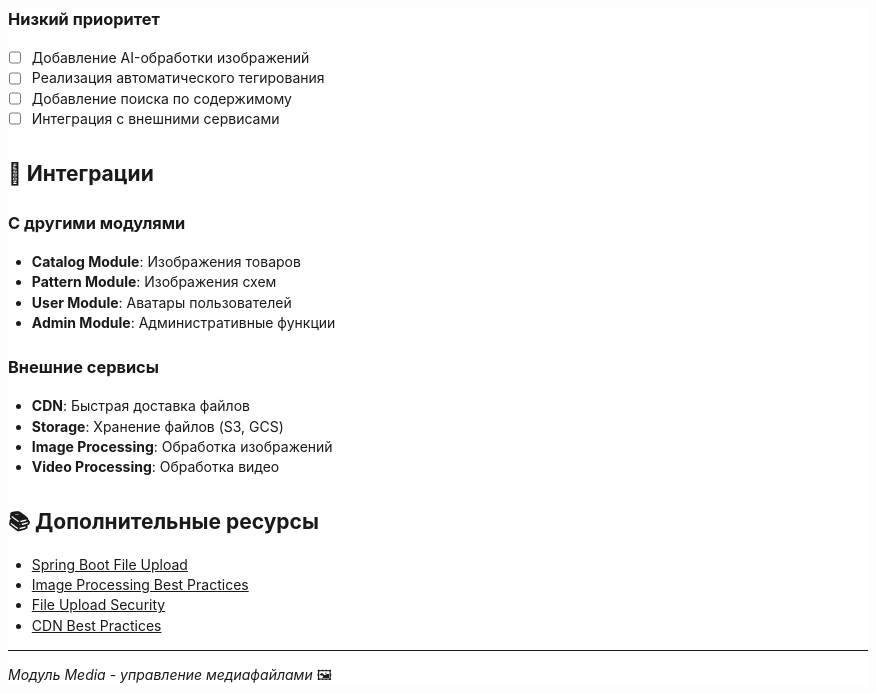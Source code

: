 ### Низкий приоритет
- [ ] Добавление AI-обработки изображений
- [ ] Реализация автоматического тегирования
- [ ] Добавление поиска по содержимому
- [ ] Интеграция с внешними сервисами

## 🔗 Интеграции

### С другими модулями
- **Catalog Module**: Изображения товаров
- **Pattern Module**: Изображения схем
- **User Module**: Аватары пользователей
- **Admin Module**: Административные функции

### Внешние сервисы
- **CDN**: Быстрая доставка файлов
- **Storage**: Хранение файлов (S3, GCS)
- **Image Processing**: Обработка изображений
- **Video Processing**: Обработка видео

## 📚 Дополнительные ресурсы

- [Spring Boot File Upload](https://docs.spring.io/spring-boot/docs/current/reference/html/spring-boot-features.html#boot-features-file-upload)
- [Image Processing Best Practices](https://developers.google.com/web/fundamentals/design-and-ux/responsive/images)
- [File Upload Security](https://owasp.org/www-community/vulnerabilities/Unrestricted_File_Upload)
- [CDN Best Practices](https://www.cloudflare.com/learning/cdn/what-is-a-cdn/)

---

*Модуль Media - управление медиафайлами* 🖼️
